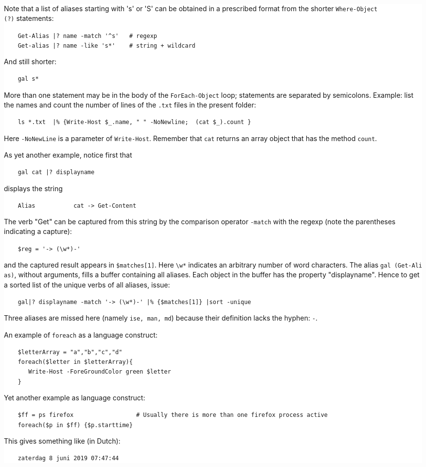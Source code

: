 Note that a list of aliases starting with 's' or 'S' can be obtained in a prescribed format from the shorter `Where-Object (?)` statements:

```
    Get-Alias |? name -match '^s'   # regexp
    Get-alias |? name -like 's*'    # string + wildcard

```
And still shorter:
```
    gal s*

```

More than one statement may be in the body of the `ForEach-Object` loop; statements are separated by semicolons. Example: list the names and count the number of lines of the `.txt` files in the present folder:
```
    ls *.txt  |% {Write-Host $_.name, " " -NoNewline;  (cat $_).count }

```
Here `-NoNewLine` is a parameter of `Write-Host`. Remember that `cat` returns an array object that has the method `count`.

As yet another example, notice first that

```
    gal cat |? displayname

```
displays the string
```
    Alias           cat -> Get-Content

```
The verb "Get" can be captured from this string by the comparison operator `-match` with the regexp (note the parentheses indicating a capture):
```
    $reg = '-> (\w*)-'

```
and the captured result appears in `$matches[1]`. Here `\w*` indicates an arbitrary number of word characters. The alias `gal (Get-Alias)`, without arguments, fills a buffer containing all aliases. Each object in the buffer has the property "displayname". Hence to get a sorted list of the unique verbs of all aliases, issue:
```
    gal|? displayname -match '-> (\w*)-' |% {$matches[1]} |sort -unique

```
Three aliases are missed here (namely `ise, man, md`) because their definition lacks the hyphen: `-`.

An example of `foreach` as a language construct:

```
    $letterArray = "a","b","c","d"
    foreach($letter in $letterArray){
       Write-Host -ForeGroundColor green $letter
    }

```
Yet another example as language construct:
```
    $ff = ps firefox                  # Usually there is more than one firefox process active
    foreach($p in $ff) {$p.starttime}

```
This gives something like (in Dutch):
```
    zaterdag 8 juni 2019 07:47:44
```